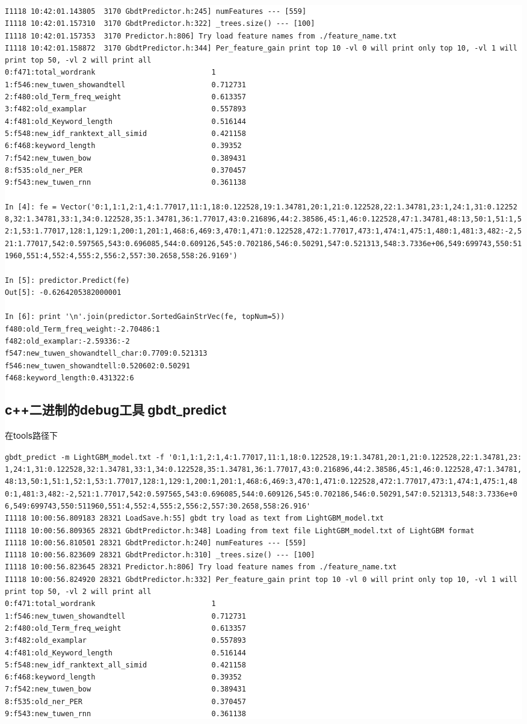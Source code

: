 ```
I1118 10:42:01.143805  3170 GbdtPredictor.h:245] numFeatures --- [559]
I1118 10:42:01.157310  3170 GbdtPredictor.h:322] _trees.size() --- [100]
I1118 10:42:01.157353  3170 Predictor.h:806] Try load feature names from ./feature_name.txt
I1118 10:42:01.158872  3170 GbdtPredictor.h:344] Per_feature_gain print top 10 -vl 0 will print only top 10, -vl 1 will print top 50, -vl 2 will print all
0:f471:total_wordrank                           1
1:f546:new_tuwen_showandtell                    0.712731
2:f480:old_Term_freq_weight                     0.613357
3:f482:old_examplar                             0.557893
4:f481:old_Keyword_length                       0.516144
5:f548:new_idf_ranktext_all_simid               0.421158
6:f468:keyword_length                           0.39352
7:f542:new_tuwen_bow                            0.389431
8:f535:old_ner_PER                              0.370457
9:f543:new_tuwen_rnn                            0.361138

In [4]: fe = Vector('0:1,1:1,2:1,4:1.77017,11:1,18:0.122528,19:1.34781,20:1,21:0.122528,22:1.34781,23:1,24:1,31:0.122528,32:1.34781,33:1,34:0.122528,35:1.34781,36:1.77017,43:0.216896,44:2.38586,45:1,46:0.122528,47:1.34781,48:13,50:1,51:1,52:1,53:1.77017,128:1,129:1,200:1,201:1,468:6,469:3,470:1,471:0.122528,472:1.77017,473:1,474:1,475:1,480:1,481:3,482:-2,521:1.77017,542:0.597565,543:0.696085,544:0.609126,545:0.702186,546:0.50291,547:0.521313,548:3.7336e+06,549:699743,550:511960,551:4,552:4,555:2,556:2,557:30.2658,558:26.9169')

In [5]: predictor.Predict(fe)
Out[5]: -0.6264205382000001

In [6]: print '\n'.join(predictor.SortedGainStrVec(fe, topNum=5))
f480:old_Term_freq_weight:-2.70486:1
f482:old_examplar:-2.59336:-2
f547:new_tuwen_showandtell_char:0.7709:0.521313
f546:new_tuwen_showandtell:0.520602:0.50291
f468:keyword_length:0.431322:6

```
## c++二进制的debug工具 gbdt_predict
在tools路径下 
```
gbdt_predict -m LightGBM_model.txt -f '0:1,1:1,2:1,4:1.77017,11:1,18:0.122528,19:1.34781,20:1,21:0.122528,22:1.34781,23:1,24:1,31:0.122528,32:1.34781,33:1,34:0.122528,35:1.34781,36:1.77017,43:0.216896,44:2.38586,45:1,46:0.122528,47:1.34781,48:13,50:1,51:1,52:1,53:1.77017,128:1,129:1,200:1,201:1,468:6,469:3,470:1,471:0.122528,472:1.77017,473:1,474:1,475:1,480:1,481:3,482:-2,521:1.77017,542:0.597565,543:0.696085,544:0.609126,545:0.702186,546:0.50291,547:0.521313,548:3.7336e+06,549:699743,550:511960,551:4,552:4,555:2,556:2,557:30.2658,558:26.916'
I1118 10:00:56.809183 28321 LoadSave.h:55] gbdt try load as text from LightGBM_model.txt
I1118 10:00:56.809365 28321 GbdtPredictor.h:348] Loading from text file LightGBM_model.txt of LightGBM format
I1118 10:00:56.810501 28321 GbdtPredictor.h:240] numFeatures --- [559]
I1118 10:00:56.823609 28321 GbdtPredictor.h:310] _trees.size() --- [100]
I1118 10:00:56.823645 28321 Predictor.h:806] Try load feature names from ./feature_name.txt
I1118 10:00:56.824920 28321 GbdtPredictor.h:332] Per_feature_gain print top 10 -vl 0 will print only top 10, -vl 1 will print top 50, -vl 2 will print all
0:f471:total_wordrank                           1
1:f546:new_tuwen_showandtell                    0.712731
2:f480:old_Term_freq_weight                     0.613357
3:f482:old_examplar                             0.557893
4:f481:old_Keyword_length                       0.516144
5:f548:new_idf_ranktext_all_simid               0.421158
6:f468:keyword_length                           0.39352
7:f542:new_tuwen_bow                            0.389431
8:f535:old_ner_PER                              0.370457
9:f543:new_tuwen_rnn                            0.361138
```